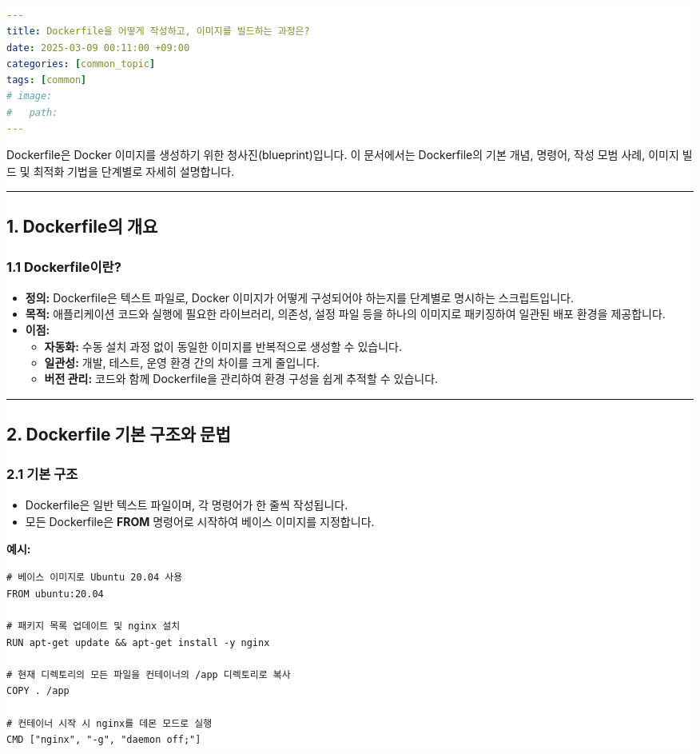 ```yaml
---
title: Dockerfile을 어떻게 작성하고, 이미지를 빌드하는 과정은?
date: 2025-03-09 00:11:00 +09:00
categories: [common_topic]
tags: [common]
# image: 
#   path:
---
```



Dockerfile은 Docker 이미지를 생성하기 위한 청사진(blueprint)입니다. 이 문서에서는 Dockerfile의 기본 개념, 명령어, 작성 모범 사례, 이미지 빌드 및 최적화 기법을 단계별로 자세히 설명합니다.

---

## 1. Dockerfile의 개요

### 1.1 Dockerfile이란?

- **정의:**
Dockerfile은 텍스트 파일로, Docker 이미지가 어떻게 구성되어야 하는지를 단계별로 명시하는 스크립트입니다.
- **목적:**
애플리케이션 코드와 실행에 필요한 라이브러리, 의존성, 설정 파일 등을 하나의 이미지로 패키징하여 일관된 배포 환경을 제공합니다.
- **이점:**
    - **자동화:** 수동 설치 과정 없이 동일한 이미지를 반복적으로 생성할 수 있습니다.
    - **일관성:** 개발, 테스트, 운영 환경 간의 차이를 크게 줄입니다.
    - **버전 관리:** 코드와 함께 Dockerfile을 관리하여 환경 구성을 쉽게 추적할 수 있습니다.

---

## 2. Dockerfile 기본 구조와 문법

### 2.1 기본 구조

- Dockerfile은 일반 텍스트 파일이며, 각 명령어가 한 줄씩 작성됩니다.
- 모든 Dockerfile은 **FROM** 명령어로 시작하여 베이스 이미지를 지정합니다.

**예시:**

```
# 베이스 이미지로 Ubuntu 20.04 사용
FROM ubuntu:20.04

# 패키지 목록 업데이트 및 nginx 설치
RUN apt-get update && apt-get install -y nginx

# 현재 디렉토리의 모든 파일을 컨테이너의 /app 디렉토리로 복사
COPY . /app

# 컨테이너 시작 시 nginx를 데몬 모드로 실행
CMD ["nginx", "-g", "daemon off;"]
```
